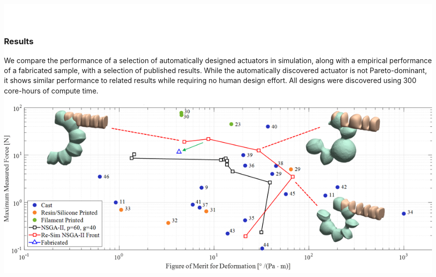 <style>
.custom-img {
    height: auto; /* Reset height to auto for responsiveness */
    width: 100%; /* Ensure image takes full width of its container */
}
</style>

<br><br>

### Results
We compare the performance of a selection of automatically designed actuators in simulation, along with a empirical performance of a fabricated sample, with a selection of published results. While the automatically discovered actuator is not Pareto-dominant, it shows similar performance to related results while requiring no human design effort. All designs were discovered using 300 core-hours of compute time.

<div class="row">
        <img src="/assets/img/automated-synthesis/as2.png" alt="Image Description" class="img-fluid custom-img">
</div>

<style>
.custom-img {
    height: auto; /* Reset height to auto for responsiveness */
    width: 100%; /* Ensure image takes full width of its container */
}
</style>
